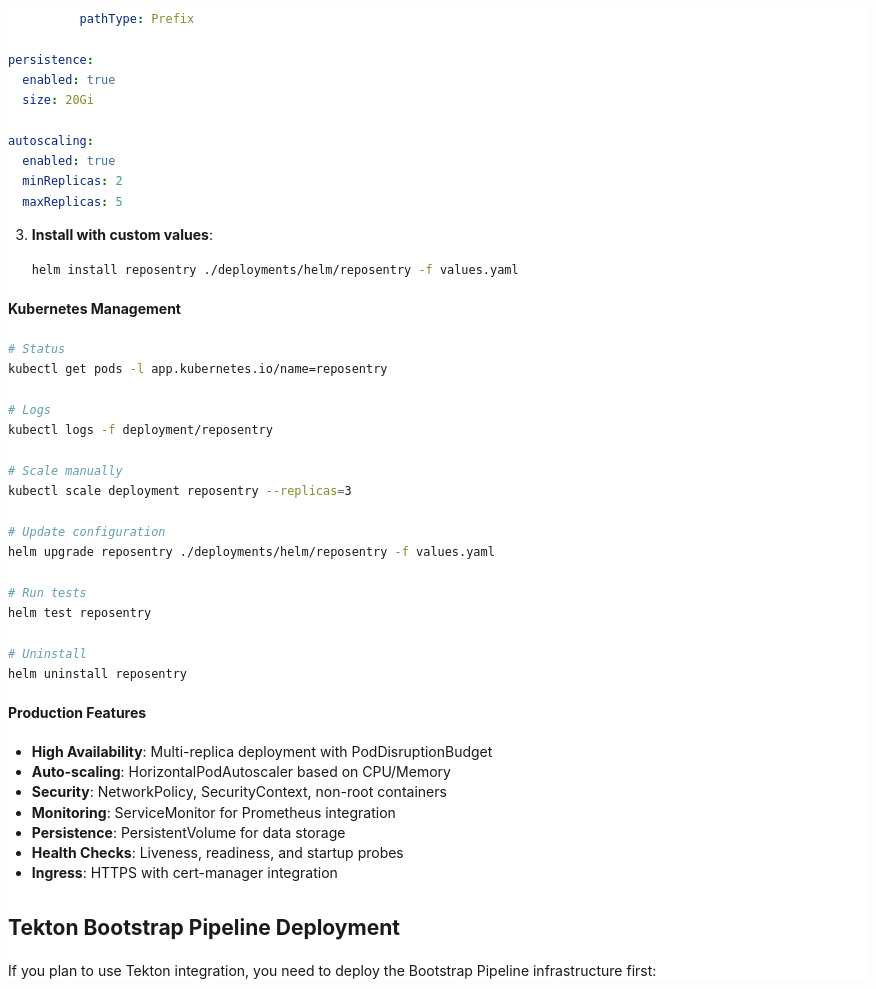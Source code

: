    ```yaml
             pathType: Prefix
   
   persistence:
     enabled: true
     size: 20Gi
   
   autoscaling:
     enabled: true
     minReplicas: 2
     maxReplicas: 5
   ```

3. **Install with custom values**:
   ```bash
   helm install reposentry ./deployments/helm/reposentry -f values.yaml
   ```

#### Kubernetes Management

```bash
# Status
kubectl get pods -l app.kubernetes.io/name=reposentry

# Logs
kubectl logs -f deployment/reposentry

# Scale manually
kubectl scale deployment reposentry --replicas=3

# Update configuration
helm upgrade reposentry ./deployments/helm/reposentry -f values.yaml

# Run tests
helm test reposentry

# Uninstall
helm uninstall reposentry
```

#### Production Features

- **High Availability**: Multi-replica deployment with PodDisruptionBudget
- **Auto-scaling**: HorizontalPodAutoscaler based on CPU/Memory
- **Security**: NetworkPolicy, SecurityContext, non-root containers
- **Monitoring**: ServiceMonitor for Prometheus integration
- **Persistence**: PersistentVolume for data storage
- **Health Checks**: Liveness, readiness, and startup probes
- **Ingress**: HTTPS with cert-manager integration

## Tekton Bootstrap Pipeline Deployment

If you plan to use Tekton integration, you need to deploy the Bootstrap Pipeline infrastructure first:

